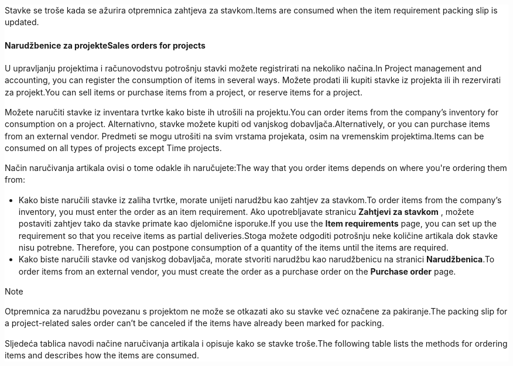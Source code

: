 <td><span data-ttu-id="b5a85-269">Stavke se troše kada se ažurira otpremnica zahtjeva za stavkom.</span><span class="sxs-lookup"><span data-stu-id="b5a85-269">Items are consumed when the item requirement packing slip is updated.</span></span></td>
</tr>
</tbody>
</table>

#### <a name="sales-orders-for-projects"></a><span data-ttu-id="b5a85-270">Narudžbenice za projekte</span><span class="sxs-lookup"><span data-stu-id="b5a85-270">Sales orders for projects</span></span>

<span data-ttu-id="b5a85-271">U upravljanju projektima i računovodstvu potrošnju stavki možete registrirati na nekoliko načina.</span><span class="sxs-lookup"><span data-stu-id="b5a85-271">In Project management and accounting, you can register the consumption of items in several ways.</span></span> <span data-ttu-id="b5a85-272">Možete prodati ili kupiti stavke iz projekta ili ih rezervirati za projekt.</span><span class="sxs-lookup"><span data-stu-id="b5a85-272">You can sell items or purchase items from a project, or reserve items for a project.</span></span> 

<span data-ttu-id="b5a85-273">Možete naručiti stavke iz inventara tvrtke kako biste ih utrošili na projektu.</span><span class="sxs-lookup"><span data-stu-id="b5a85-273">You can order items from the company’s inventory for consumption on a project.</span></span> <span data-ttu-id="b5a85-274">Alternativno, stavke možete kupiti od vanjskog dobavljača.</span><span class="sxs-lookup"><span data-stu-id="b5a85-274">Alternatively, or you can purchase items from an external vendor.</span></span> <span data-ttu-id="b5a85-275">Predmeti se mogu utrošiti na svim vrstama projekata, osim na vremenskim projektima.</span><span class="sxs-lookup"><span data-stu-id="b5a85-275">Items can be consumed on all types of projects except Time projects.</span></span> 

<span data-ttu-id="b5a85-276">Način naručivanja artikala ovisi o tome odakle ih naručujete:</span><span class="sxs-lookup"><span data-stu-id="b5a85-276">The way that you order items depends on where you're ordering them from:</span></span>

-   <span data-ttu-id="b5a85-277">Kako biste naručili stavke iz zaliha tvrtke, morate unijeti narudžbu kao zahtjev za stavkom.</span><span class="sxs-lookup"><span data-stu-id="b5a85-277">To order items from the company’s inventory, you must enter the order as an item requirement.</span></span> <span data-ttu-id="b5a85-278">Ako upotrebljavate stranicu **Zahtjevi za stavkom** , možete postaviti zahtjev tako da stavke primate kao djelomične isporuke.</span><span class="sxs-lookup"><span data-stu-id="b5a85-278">If you use the **Item requirements** page, you can set up the requirement so that you receive items as partial deliveries.</span></span><span data-ttu-id="b5a85-279">Stoga možete odgoditi potrošnju neke količine artikala dok stavke nisu potrebne.</span><span class="sxs-lookup"><span data-stu-id="b5a85-279"> Therefore, you can postpone consumption of a quantity of the items until the items are required.</span></span>
-   <span data-ttu-id="b5a85-280">Kako biste naručili stavke od vanjskog dobavljača, morate stvoriti narudžbu kao narudžbenicu na stranici **Narudžbenica**.</span><span class="sxs-lookup"><span data-stu-id="b5a85-280">To order items from an external vendor, you must create the order as a purchase order on the **Purchase order** page.</span></span>

> [!NOTE] 
> <span data-ttu-id="b5a85-281">Otpremnica za narudžbu povezanu s projektom ne može se otkazati ako su stavke već označene za pakiranje.</span><span class="sxs-lookup"><span data-stu-id="b5a85-281">The packing slip for a project-related sales order can’t be canceled if the items have already been marked for packing.</span></span> 

<span data-ttu-id="b5a85-282">Sljedeća tablica navodi načine naručivanja artikala i opisuje kako se stavke troše.</span><span class="sxs-lookup"><span data-stu-id="b5a85-282">The following table lists the methods for ordering items and describes how the items are consumed.</span></span>
